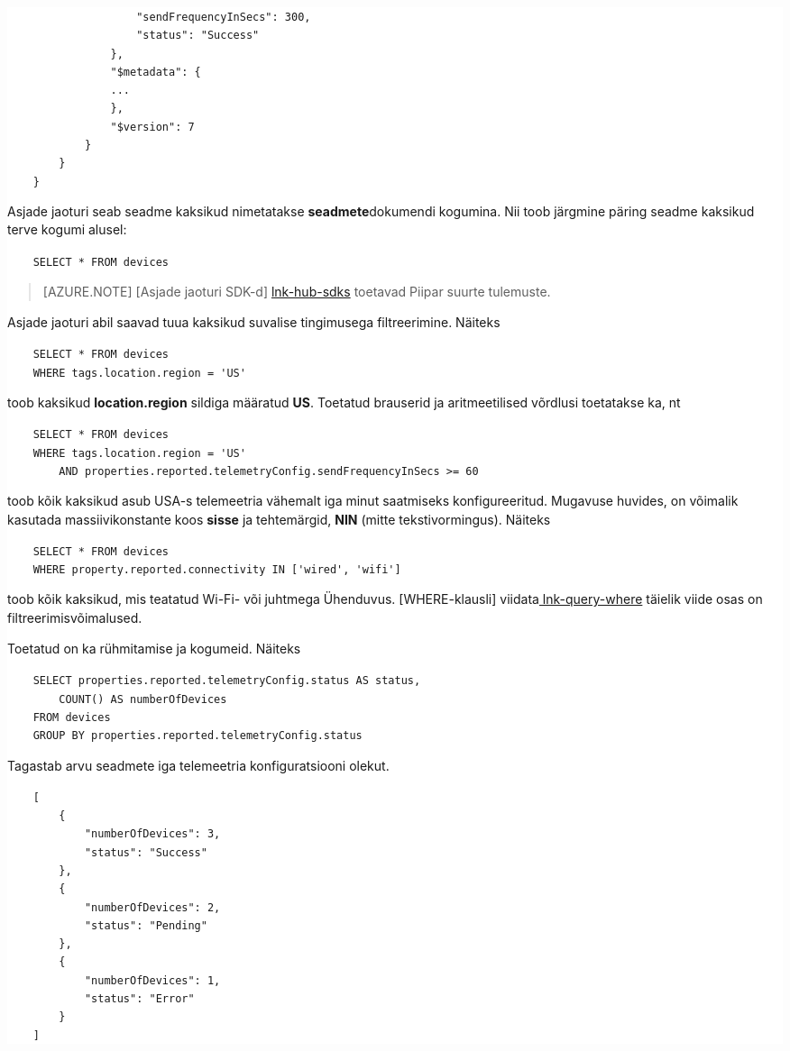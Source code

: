                         "sendFrequencyInSecs": 300,                                         
                        "status": "Success"                                            
                    },                                                               
                    "$metadata": {                                                   
                    ...                                                
                    },                                                               
                    "$version": 7                                                    
                }                                                                  
            }                                                                    
        }

Asjade jaoturi seab seadme kaksikud nimetatakse **seadmete**dokumendi kogumina.
Nii toob järgmine päring seadme kaksikud terve kogumi alusel:

        SELECT * FROM devices

> [AZURE.NOTE] [Asjade jaoturi SDK-d] [ lnk-hub-sdks] toetavad Piipar suurte tulemuste.

Asjade jaoturi abil saavad tuua kaksikud suvalise tingimusega filtreerimine. Näiteks

        SELECT * FROM devices
        WHERE tags.location.region = 'US'

toob kaksikud **location.region** sildiga määratud **US**.
Toetatud brauserid ja aritmeetilised võrdlusi toetatakse ka, nt

        SELECT * FROM devices
        WHERE tags.location.region = 'US'
            AND properties.reported.telemetryConfig.sendFrequencyInSecs >= 60

toob kõik kaksikud asub USA-s telemeetria vähemalt iga minut saatmiseks konfigureeritud. Mugavuse huvides, on võimalik kasutada massiivikonstante koos **sisse** ja tehtemärgid, **NIN** (mitte tekstivormingus). Näiteks

        SELECT * FROM devices
        WHERE property.reported.connectivity IN ['wired', 'wifi']

toob kõik kaksikud, mis teatatud Wi-Fi- või juhtmega Ühenduvus. [WHERE-klausli] viidata[ lnk-query-where] täielik viide osas on filtreerimisvõimalused.

Toetatud on ka rühmitamise ja kogumeid. Näiteks

        SELECT properties.reported.telemetryConfig.status AS status,
            COUNT() AS numberOfDevices
        FROM devices
        GROUP BY properties.reported.telemetryConfig.status

Tagastab arvu seadmete iga telemeetria konfiguratsiooni olekut.

        [
            {
                "numberOfDevices": 3,
                "status": "Success"
            },
            {
                "numberOfDevices": 2,
                "status": "Pending"
            },
            {
                "numberOfDevices": 1,
                "status": "Error"
            }
        ]


[lnk-query-where]: iot-hub-devguide-query-language.md#where-clause
[lnk-query-expressions]: iot-hub-devguide-query-language.md#expressions-and-conditions
[lnk-query-getstarted]: iot-hub-devguide-query-language.md#getting-started-with-twin-queries
[lnk-twins]: iot-hub-devguide-device-twins.md
[lnk-jobs]: iot-hub-devguide-jobs.md
[lnk-devguide-endpoints]: iot-hub-devguide-endpoints.md
[lnk-devguide-quotas]: iot-hub-devguide-quotas-throttling.md
[lnk-devguide-mqtt]: iot-hub-mqtt-support.md
[lnk-hub-sdks]: iot-hub-devguide-sdks.md